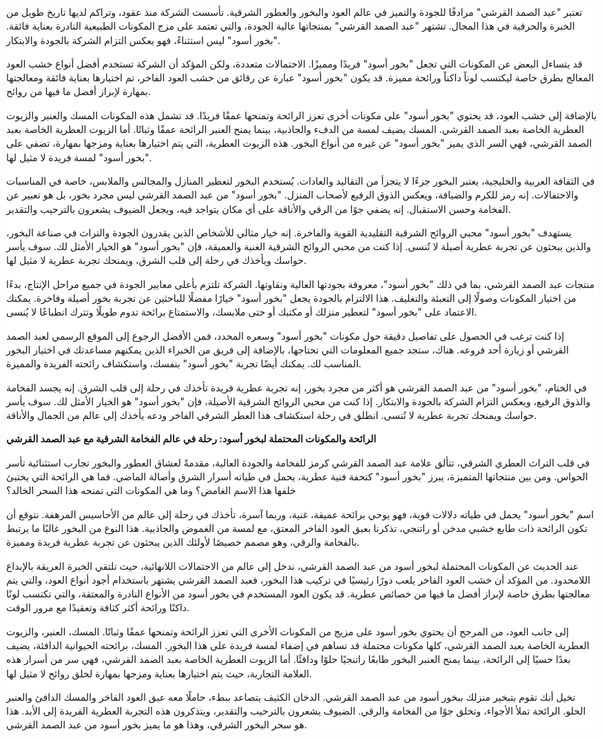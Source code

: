 <p>تعتبر "عبد الصمد القرشي" مرادفًا للجودة والتميز في عالم العود والبخور والعطور الشرقية. تأسست الشركة منذ عقود، وتراكم لديها تاريخ طويل من الخبرة والحرفية في هذا المجال. تشتهر "عبد الصمد القرشي" بمنتجاتها عالية الجودة، والتي تعتمد على مزج المكونات الطبيعية النادرة بعناية فائقة. "بخور أسود" ليس استثناءً، فهو يعكس التزام الشركة بالجودة والابتكار.</p>
<p>قد يتساءل البعض عن المكونات التي تجعل "بخور أسود" فريدًا ومميزًا. الاحتمالات متعددة، ولكن المؤكد أن الشركة تستخدم أفضل أنواع خشب العود المعالج بطرق خاصة ليكتسب لوناً داكناً ورائحة مميزة. قد يكون "بخور أسود" عبارة عن رقائق من خشب العود الفاخر، تم اختيارها بعناية فائقة ومعالجتها بمهارة لإبراز أفضل ما فيها من روائح.</p>
<p>بالإضافة إلى خشب العود، قد يحتوي "بخور أسود" على مكونات أخرى تعزز الرائحة وتمنحها عمقًا فريدًا. قد تشمل هذه المكونات المسك والعنبر والزيوت العطرية الخاصة بعبد الصمد القرشي. المسك يضيف لمسة من الدفء والجاذبية، بينما يمنح العنبر الرائحة عمقًا وثباتًا. أما الزيوت العطرية الخاصة بعبد الصمد القرشي، فهي السر الذي يميز "بخور أسود" عن غيره من أنواع البخور. هذه الزيوت العطرية، التي يتم اختيارها بعناية ومزجها بمهارة، تضفي على "بخور أسود" لمسة فريدة لا مثيل لها.</p>
<p>في الثقافة العربية والخليجية، يعتبر البخور جزءًا لا يتجزأ من التقاليد والعادات. يُستخدم البخور لتعطير المنازل والمجالس والملابس، خاصة في المناسبات والاحتفالات. إنه رمز للكرم والضيافة، ويعكس الذوق الرفيع لأصحاب المنزل. "بخور أسود" من عبد الصمد القرشي ليس مجرد بخور، بل هو تعبير عن الفخامة وحسن الاستقبال. إنه يضفي جوًا من الرقي والأناقة على أي مكان يتواجد فيه، ويجعل الضيوف يشعرون بالترحيب والتقدير.</p>
<p>يستهدف "بخور أسود" محبي الروائح الشرقية التقليدية القوية والفاخرة. إنه خيار مثالي للأشخاص الذين يقدرون الجودة والتراث في صناعة البخور، والذين يبحثون عن تجربة عطرية أصيلة لا تُنسى. إذا كنت من محبي الروائح الشرقية الغنية والعميقة، فإن "بخور أسود" هو الخيار الأمثل لك. سوف يأسر حواسك ويأخذك في رحلة إلى قلب الشرق، ويمنحك تجربة عطرية لا مثيل لها.</p>
<p>منتجات عبد الصمد القرشي، بما في ذلك "بخور أسود"، معروفة بجودتها العالية ونقاوتها. الشركة تلتزم بأعلى معايير الجودة في جميع مراحل الإنتاج، بدءًا من اختيار المكونات وصولًا إلى التعبئة والتغليف. هذا الالتزام بالجودة يجعل "بخور أسود" خيارًا مفضلًا للباحثين عن تجربة بخور أصيلة وفاخرة. يمكنك الاعتماد على "بخور أسود" لتعطير منزلك أو مكتبك أو حتى ملابسك، والاستمتاع برائحة تدوم طويلًا وتترك انطباعًا لا يُنسى.</p>
<p>إذا كنت ترغب في الحصول على تفاصيل دقيقة حول مكونات "بخور أسود" وسعره المحدد، فمن الأفضل الرجوع إلى الموقع الرسمي لعبد الصمد القرشي أو زيارة أحد فروعه. هناك، ستجد جميع المعلومات التي تحتاجها، بالإضافة إلى فريق من الخبراء الذين يمكنهم مساعدتك في اختيار البخور المناسب لك. يمكنك أيضًا تجربة "بخور أسود" بنفسك، واستكشاف رائحته الفريدة والمميزة.</p>
<p>في الختام، "بخور أسود" من عبد الصمد القرشي هو أكثر من مجرد بخور، إنه تجربة عطرية فريدة تأخذك في رحلة إلى قلب الشرق. إنه يجسد الفخامة والذوق الرفيع، ويعكس التزام الشركة بالجودة والابتكار. إذا كنت من محبي الروائح الشرقية الأصيلة، فإن "بخور أسود" هو الخيار الأمثل لك. سوف يأسر حواسك ويمنحك تجربة عطرية لا تُنسى. انطلق في رحلة استكشاف هذا العطر الشرقي الفاخر ودعه يأخذك إلى عالم من الجمال والأناقة.</p>
<p><strong>الرائحة والمكونات المحتملة لبخور أسود: رحلة في عالم الفخامة الشرقية مع عبد الصمد القرشي</strong></p>
<p>في قلب التراث العطري الشرقي، تتألق علامة عبد الصمد القرشي كرمز للفخامة والجودة العالية، مقدمةً لعشاق العطور والبخور تجارب استثنائية تأسر الحواس. ومن بين منتجاتها المتميزة، يبرز "بخور أسود" كتحفة فنية عطرية، يحمل في طياته أسرار الشرق وأصالة الماضي. فما هي الرائحة التي يختبئ خلفها هذا الاسم الغامض؟ وما هي المكونات التي تمنحه هذا السحر الخالد؟</p>
<p>اسم "بخور أسود" يحمل في طياته دلالات قوية، فهو يوحي برائحة عميقة، غنية، وربما آسرة، تأخذك في رحلة إلى عالم من الأحاسيس المرهفة. نتوقع أن تكون الرائحة ذات طابع خشبي مدخن أو راتنجي، تذكرنا بعبق العود الفاخر المعتق، مع لمسة من الغموض والجاذبية. هذا النوع من البخور غالبًا ما يرتبط بالفخامة والرقي، وهو مصمم خصيصًا لأولئك الذين يبحثون عن تجربة عطرية فريدة ومميزة.</p>
<p>عند الحديث عن المكونات المحتملة لبخور أسود من عبد الصمد القرشي، ندخل إلى عالم من الاحتمالات اللانهائية، حيث تلتقي الخبرة العريقة بالإبداع اللامحدود. من المؤكد أن خشب العود الفاخر يلعب دورًا رئيسيًا في تركيب هذا البخور، فعبد الصمد القرشي يشتهر باستخدام أجود أنواع العود، والتي يتم معالجتها بطرق خاصة لإبراز أفضل ما فيها من خصائص عطرية. قد يكون العود المستخدم في بخور أسود من الأنواع النادرة والمعتقة، والتي تكتسب لونًا داكنًا ورائحة أكثر كثافة وتعقيدًا مع مرور الوقت.</p>
<p>إلى جانب العود، من المرجح أن يحتوي بخور أسود على مزيج من المكونات الأخرى التي تعزز الرائحة وتمنحها عمقًا وثباتًا. المسك، العنبر، والزيوت العطرية الخاصة بعبد الصمد القرشي، كلها مكونات محتملة قد تساهم في إضفاء لمسة فريدة على هذا البخور. المسك، برائحته الحيوانية الدافئة، يضيف بعدًا حسيًا إلى الرائحة، بينما يمنح العنبر البخور طابعًا راتنجيًا حلوًا ودافئًا. أما الزيوت العطرية الخاصة بعبد الصمد القرشي، فهي سر من أسرار هذه العلامة التجارية، حيث يتم اختيارها بعناية ومزجها بمهارة لخلق روائح لا مثيل لها.</p>
<p>تخيل أنك تقوم بتبخير منزلك ببخور أسود من عبد الصمد القرشي. الدخان الكثيف يتصاعد ببطء، حاملًا معه عبق العود الفاخر والمسك الدافئ والعنبر الحلو. الرائحة تملأ الأجواء، وتخلق جوًا من الفخامة والرقي. الضيوف يشعرون بالترحيب والتقدير، ويتذكرون هذه التجربة العطرية الفريدة إلى الأبد. هذا هو سحر البخور الشرقي، وهذا هو ما يميز بخور أسود من عبد الصمد القرشي.</p>